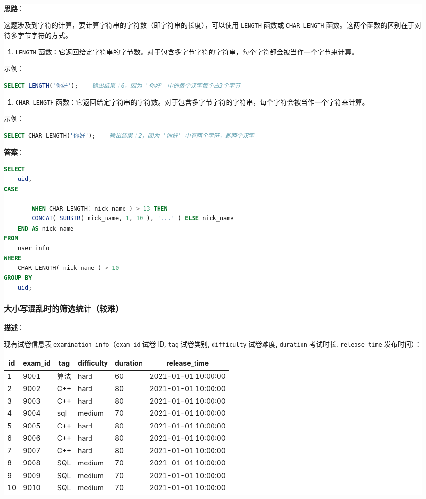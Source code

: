 **思路**：

这题涉及到字符的计算，要计算字符串的字符数（即字符串的长度），可以使用 `LENGTH` 函数或 `CHAR_LENGTH` 函数。这两个函数的区别在于对待多字节字符的方式。

1. `LENGTH` 函数：它返回给定字符串的字节数。对于包含多字节字符的字符串，每个字符都会被当作一个字节来计算。

示例：

```sql
SELECT LENGTH('你好'); -- 输出结果：6，因为 '你好' 中的每个汉字每个占3个字节
```

1. `CHAR_LENGTH` 函数：它返回给定字符串的字符数。对于包含多字节字符的字符串，每个字符会被当作一个字符来计算。

示例：

```sql
SELECT CHAR_LENGTH('你好'); -- 输出结果：2，因为 '你好' 中有两个字符，即两个汉字
```

**答案**：

```sql
SELECT
	uid,
CASE

		WHEN CHAR_LENGTH( nick_name ) > 13 THEN
		CONCAT( SUBSTR( nick_name, 1, 10 ), '...' ) ELSE nick_name
	END AS nick_name
FROM
	user_info
WHERE
	CHAR_LENGTH( nick_name ) > 10
GROUP BY
	uid;
```

### 大小写混乱时的筛选统计（较难）

**描述**：

现有试卷信息表 `examination_info`（`exam_id` 试卷 ID, `tag` 试卷类别, `difficulty` 试卷难度, `duration` 考试时长, `release_time` 发布时间）：

| id  | exam_id | tag  | difficulty | duration | release_time        |
| --- | ------- | ---- | ---------- | -------- | ------------------- |
| 1   | 9001    | 算法 | hard       | 60       | 2021-01-01 10:00:00 |
| 2   | 9002    | C++  | hard       | 80       | 2021-01-01 10:00:00 |
| 3   | 9003    | C++  | hard       | 80       | 2021-01-01 10:00:00 |
| 4   | 9004    | sql  | medium     | 70       | 2021-01-01 10:00:00 |
| 5   | 9005    | C++  | hard       | 80       | 2021-01-01 10:00:00 |
| 6   | 9006    | C++  | hard       | 80       | 2021-01-01 10:00:00 |
| 7   | 9007    | C++  | hard       | 80       | 2021-01-01 10:00:00 |
| 8   | 9008    | SQL  | medium     | 70       | 2021-01-01 10:00:00 |
| 9   | 9009    | SQL  | medium     | 70       | 2021-01-01 10:00:00 |
| 10  | 9010    | SQL  | medium     | 70       | 2021-01-01 10:00:00 |

